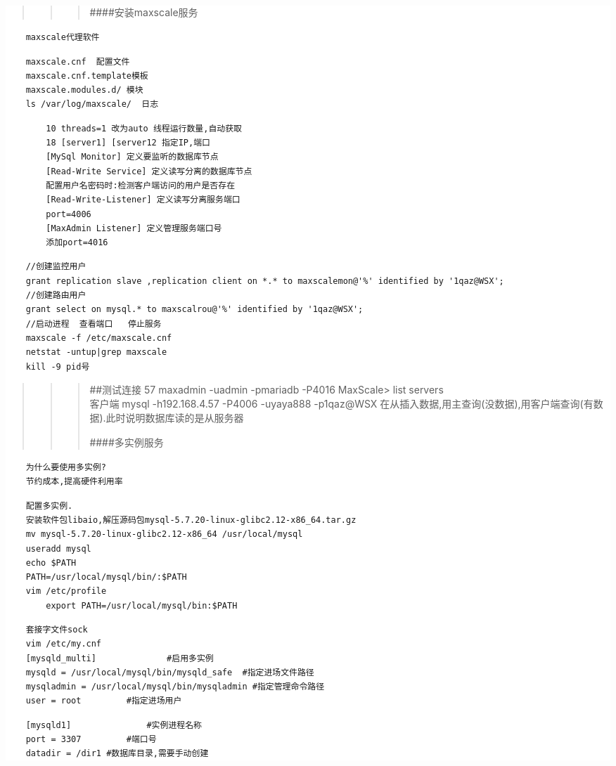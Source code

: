 >>>
>>>####安装maxscale服务
>>>
		maxscale代理软件	
>>>
		maxscale.cnf  配置文件
		maxscale.cnf.template模板  
		maxscale.modules.d/ 模块	
		ls /var/log/maxscale/  日志	
>>>>			
			10 threads=1 改为auto 线程运行数量,自动获取
			18 [server1] [server12 指定IP,端口  
			[MySql Monitor] 定义要监听的数据库节点
			[Read-Write Service] 定义读写分离的数据库节点  
			配置用户名密码时:检测客户端访问的用户是否存在
			[Read-Write-Listener] 定义读写分离服务端口
			port=4006
			[MaxAdmin Listener] 定义管理服务端口号
			添加port=4016
>>>
		//创建监控用户
		grant replication slave ,replication client on *.* to maxscalemon@'%' identified by '1qaz@WSX';
		//创建路由用户
		grant select on mysql.* to maxscalrou@'%' identified by '1qaz@WSX';
		//启动进程  查看端口   停止服务
		maxscale -f /etc/maxscale.cnf
		netstat -untup|grep maxscale
		kill -9 pid号
>>>
>>>##测试连接
		57
		maxadmin -uadmin -pmariadb -P4016
		MaxScale> list servers	
		客户端
		mysql -h192.168.4.57 -P4006 -uyaya888 -p1qaz@WSX
		在从插入数据,用主查询(没数据),用客户端查询(有数据).此时说明数据库读的是从服务器
>>>
>>>
>>>####多实例服务		
>>>
		为什么要使用多实例?
		节约成本,提高硬件利用率
>>>	
>>>
		配置多实例.
		安装软件包libaio,解压源码包mysql-5.7.20-linux-glibc2.12-x86_64.tar.gz
		mv mysql-5.7.20-linux-glibc2.12-x86_64 /usr/local/mysql
		useradd mysql
		echo $PATH
		PATH=/usr/local/mysql/bin/:$PATH
		vim /etc/profile
			export PATH=/usr/local/mysql/bin:$PATH
>>>
>>>
		套接字文件sock
		vim /etc/my.cnf
		[mysqld_multi] 				#启用多实例
		mysqld = /usr/local/mysql/bin/mysqld_safe  #指定进场文件路径
		mysqladmin = /usr/local/mysql/bin/mysqladmin #指定管理命令路径
		user = root			#指定进场用户
>>>
		[mysqld1]				#实例进程名称
		port = 3307			#端口号
		datadir = /dir1	#数据库目录,需要手动创建